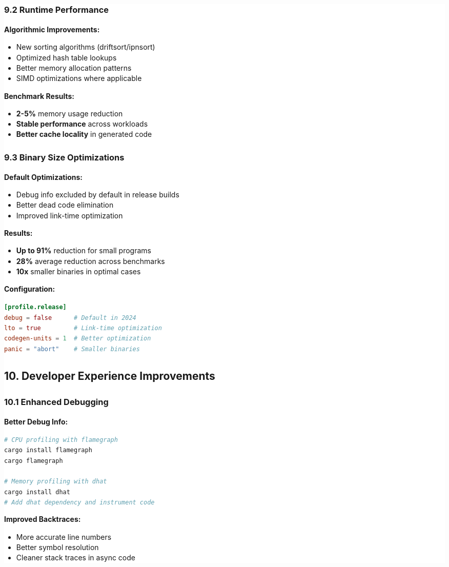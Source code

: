 ### 9.2 Runtime Performance

**Algorithmic Improvements:**
- New sorting algorithms (driftsort/ipnsort)
- Optimized hash table lookups
- Better memory allocation patterns
- SIMD optimizations where applicable

**Benchmark Results:**
- **2-5%** memory usage reduction
- **Stable performance** across workloads
- **Better cache locality** in generated code

### 9.3 Binary Size Optimizations

**Default Optimizations:**
- Debug info excluded by default in release builds
- Better dead code elimination
- Improved link-time optimization

**Results:**
- **Up to 91%** reduction for small programs
- **28%** average reduction across benchmarks
- **10x** smaller binaries in optimal cases

**Configuration:**
```toml
[profile.release]
debug = false      # Default in 2024
lto = true         # Link-time optimization
codegen-units = 1  # Better optimization
panic = "abort"    # Smaller binaries
```

## 10. Developer Experience Improvements

### 10.1 Enhanced Debugging

**Better Debug Info:**
```bash
# CPU profiling with flamegraph
cargo install flamegraph
cargo flamegraph

# Memory profiling with dhat
cargo install dhat
# Add dhat dependency and instrument code
```

**Improved Backtraces:**
- More accurate line numbers
- Better symbol resolution
- Cleaner stack traces in async code
